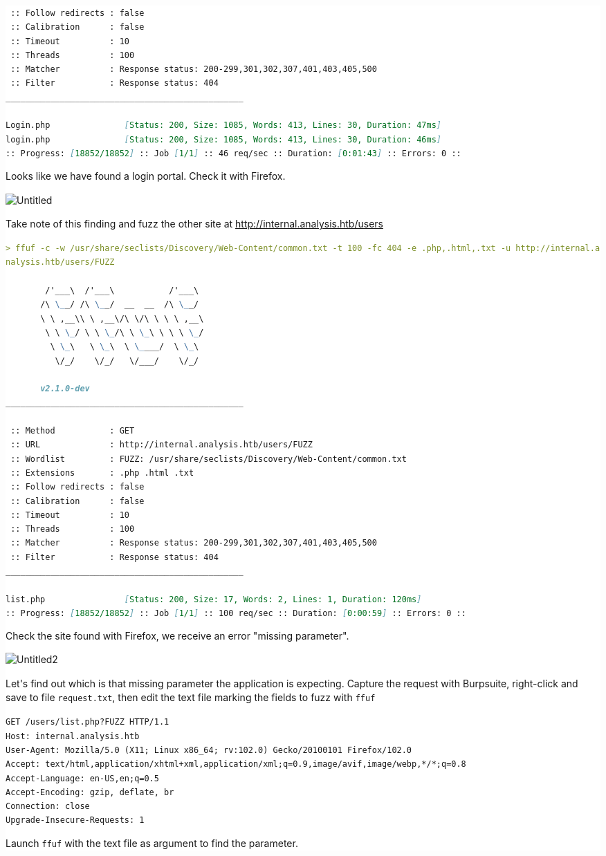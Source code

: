```markdown
 :: Follow redirects : false
 :: Calibration      : false
 :: Timeout          : 10
 :: Threads          : 100
 :: Matcher          : Response status: 200-299,301,302,307,401,403,405,500
 :: Filter           : Response status: 404
________________________________________________

Login.php               [Status: 200, Size: 1085, Words: 413, Lines: 30, Duration: 47ms]
login.php               [Status: 200, Size: 1085, Words: 413, Lines: 30, Duration: 46ms]
:: Progress: [18852/18852] :: Job [1/1] :: 46 req/sec :: Duration: [0:01:43] :: Errors: 0 ::
```
Looks like we have found a login portal. Check it with Firefox.

![Untitled](https://github.com/g1vi/AllTheWriteUps/assets/120142960/47b306b9-4314-41d6-a77c-f886de9584f8)

Take note of this finding and fuzz the other site at http://internal.analysis.htb/users
```markdown
> ffuf -c -w /usr/share/seclists/Discovery/Web-Content/common.txt -t 100 -fc 404 -e .php,.html,.txt -u http://internal.analysis.htb/users/FUZZ

        /'___\  /'___\           /'___\       
       /\ \__/ /\ \__/  __  __  /\ \__/       
       \ \ ,__\\ \ ,__\/\ \/\ \ \ \ ,__\      
        \ \ \_/ \ \ \_/\ \ \_\ \ \ \ \_/      
         \ \_\   \ \_\  \ \____/  \ \_\       
          \/_/    \/_/   \/___/    \/_/       

       v2.1.0-dev
________________________________________________

 :: Method           : GET
 :: URL              : http://internal.analysis.htb/users/FUZZ
 :: Wordlist         : FUZZ: /usr/share/seclists/Discovery/Web-Content/common.txt
 :: Extensions       : .php .html .txt 
 :: Follow redirects : false
 :: Calibration      : false
 :: Timeout          : 10
 :: Threads          : 100
 :: Matcher          : Response status: 200-299,301,302,307,401,403,405,500
 :: Filter           : Response status: 404
________________________________________________

list.php                [Status: 200, Size: 17, Words: 2, Lines: 1, Duration: 120ms]
:: Progress: [18852/18852] :: Job [1/1] :: 100 req/sec :: Duration: [0:00:59] :: Errors: 0 ::
```
Check the site found with Firefox, we receive an error "missing parameter".

![Untitled2](https://github.com/g1vi/AllTheWriteUps/assets/120142960/96aa7438-935d-4b67-9cd3-ca02599d0126)

Let's find out which is that missing parameter the application is expecting. Capture the request with Burpsuite, right-click and save to file `request.txt`, then edit the text file marking the fields to fuzz with `ffuf`
```markdown
GET /users/list.php?FUZZ HTTP/1.1
Host: internal.analysis.htb
User-Agent: Mozilla/5.0 (X11; Linux x86_64; rv:102.0) Gecko/20100101 Firefox/102.0
Accept: text/html,application/xhtml+xml,application/xml;q=0.9,image/avif,image/webp,*/*;q=0.8
Accept-Language: en-US,en;q=0.5
Accept-Encoding: gzip, deflate, br
Connection: close
Upgrade-Insecure-Requests: 1
```
Launch `ffuf` with the text file as argument to find the parameter.
```markdwon
```